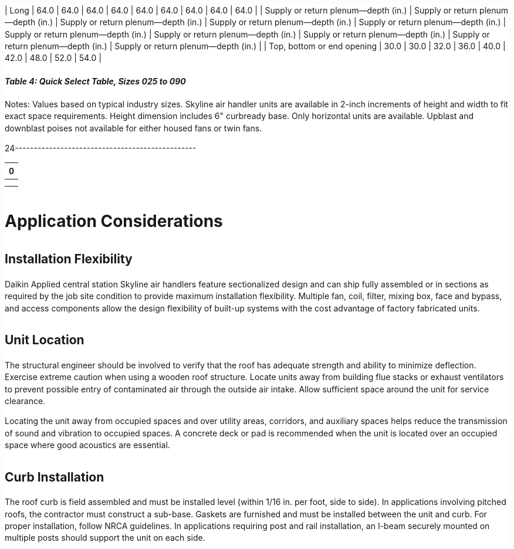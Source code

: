 | Long                                                        | 64.0                                   | 64.0                                   | 64.0                                   | 64.0                                   | 64.0                                   | 64.0                                   | 64.0                                   | 64.0                                   | 64.0                                   |
| Supply or return plenum—depth (in.)                         | Supply or return plenum—depth (in.)    | Supply or return plenum—depth (in.)    | Supply or return plenum—depth (in.)    | Supply or return plenum—depth (in.)    | Supply or return plenum—depth (in.)    | Supply or return plenum—depth (in.)    | Supply or return plenum—depth (in.)    | Supply or return plenum—depth (in.)    | Supply or return plenum—depth (in.)    |
| Top, bottom or end opening                                  | 30.0                                   | 30.0                                   | 32.0                                   | 36.0                                   | 40.0                                   | 42.0                                   | 48.0                                   | 52.0                                   | 54.0                                   |



#### <span id="page-23-0"></span>*Table 4: Quick Select Table, Sizes 025 to 090*


Notes: Values based on typical industry sizes. Skyline air handler units are available in 2-inch increments of height and width to fit exact space requirements. Height dimension includes 6" curbready base. Only horizontal units are available. Upblast and downblast poises not available for either housed fans or twin fans.

24------------------------------------------------

| 0   |
|:----|
|     |
|     |



# <span id="page-24-0"></span>**Application Considerations**

## **Installation Flexibility**

Daikin Applied central station Skyline air handlers feature sectionalized design and can ship fully assembled or in sections as required by the job site condition to provide maximum installation flexibility. Multiple fan, coil, filter, mixing box, face and bypass, and access components allow the design flexibility of built-up systems with the cost advantage of factory fabricated units.

## **Unit Location**

The structural engineer should be involved to verify that the roof has adequate strength and ability to minimize deflection. Exercise extreme caution when using a wooden roof structure. Locate units away from building flue stacks or exhaust ventilators to prevent possible entry of contaminated air through the outside air intake. Allow sufficient space around the unit for service clearance.

Locating the unit away from occupied spaces and over utility areas, corridors, and auxiliary spaces helps reduce the transmission of sound and vibration to occupied spaces. A concrete deck or pad is recommended when the unit is located over an occupied space where good acoustics are essential.

## **Curb Installation**

The roof curb is field assembled and must be installed level (within 1/16 in. per foot, side to side). In applications involving pitched roofs, the contractor must construct a sub-base. Gaskets are furnished and must be installed between the unit and curb. For proper installation, follow NRCA guidelines. In applications requiring post and rail installation, an I-beam securely mounted on multiple posts should support the unit on each side.
